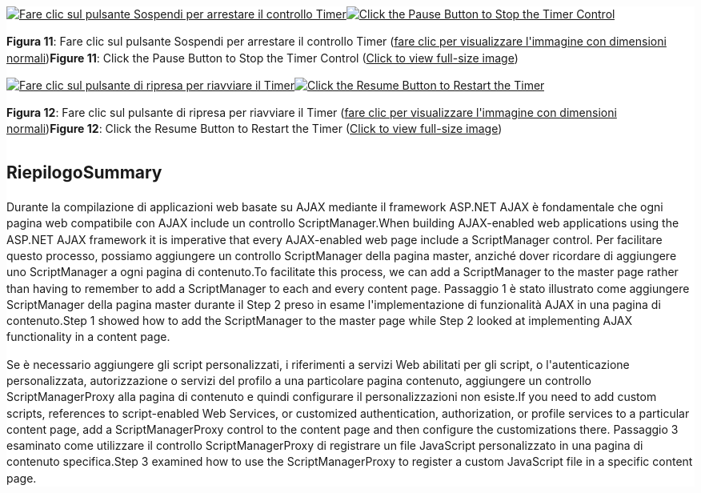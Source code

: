 
<span data-ttu-id="46c4e-275">[![Fare clic sul pulsante Sospendi per arrestare il controllo Timer](master-pages-and-asp-net-ajax-cs/_static/image32.png)](master-pages-and-asp-net-ajax-cs/_static/image31.png)</span><span class="sxs-lookup"><span data-stu-id="46c4e-275">[![Click the Pause Button to Stop the Timer Control](master-pages-and-asp-net-ajax-cs/_static/image32.png)](master-pages-and-asp-net-ajax-cs/_static/image31.png)</span></span>

<span data-ttu-id="46c4e-276">**Figura 11**: Fare clic sul pulsante Sospendi per arrestare il controllo Timer ([fare clic per visualizzare l'immagine con dimensioni normali](master-pages-and-asp-net-ajax-cs/_static/image33.png))</span><span class="sxs-lookup"><span data-stu-id="46c4e-276">**Figure 11**: Click the Pause Button to Stop the Timer Control  ([Click to view full-size image](master-pages-and-asp-net-ajax-cs/_static/image33.png))</span></span>


<span data-ttu-id="46c4e-277">[![Fare clic sul pulsante di ripresa per riavviare il Timer](master-pages-and-asp-net-ajax-cs/_static/image35.png)](master-pages-and-asp-net-ajax-cs/_static/image34.png)</span><span class="sxs-lookup"><span data-stu-id="46c4e-277">[![Click the Resume Button to Restart the Timer](master-pages-and-asp-net-ajax-cs/_static/image35.png)](master-pages-and-asp-net-ajax-cs/_static/image34.png)</span></span>

<span data-ttu-id="46c4e-278">**Figura 12**: Fare clic sul pulsante di ripresa per riavviare il Timer ([fare clic per visualizzare l'immagine con dimensioni normali](master-pages-and-asp-net-ajax-cs/_static/image36.png))</span><span class="sxs-lookup"><span data-stu-id="46c4e-278">**Figure 12**: Click the Resume Button to Restart the Timer  ([Click to view full-size image](master-pages-and-asp-net-ajax-cs/_static/image36.png))</span></span>


## <a name="summary"></a><span data-ttu-id="46c4e-279">Riepilogo</span><span class="sxs-lookup"><span data-stu-id="46c4e-279">Summary</span></span>

<span data-ttu-id="46c4e-280">Durante la compilazione di applicazioni web basate su AJAX mediante il framework ASP.NET AJAX è fondamentale che ogni pagina web compatibile con AJAX include un controllo ScriptManager.</span><span class="sxs-lookup"><span data-stu-id="46c4e-280">When building AJAX-enabled web applications using the ASP.NET AJAX framework it is imperative that every AJAX-enabled web page include a ScriptManager control.</span></span> <span data-ttu-id="46c4e-281">Per facilitare questo processo, possiamo aggiungere un controllo ScriptManager della pagina master, anziché dover ricordare di aggiungere uno ScriptManager a ogni pagina di contenuto.</span><span class="sxs-lookup"><span data-stu-id="46c4e-281">To facilitate this process, we can add a ScriptManager to the master page rather than having to remember to add a ScriptManager to each and every content page.</span></span> <span data-ttu-id="46c4e-282">Passaggio 1 è stato illustrato come aggiungere ScriptManager della pagina master durante il Step 2 preso in esame l'implementazione di funzionalità AJAX in una pagina di contenuto.</span><span class="sxs-lookup"><span data-stu-id="46c4e-282">Step 1 showed how to add the ScriptManager to the master page while Step 2 looked at implementing AJAX functionality in a content page.</span></span>

<span data-ttu-id="46c4e-283">Se è necessario aggiungere gli script personalizzati, i riferimenti a servizi Web abilitati per gli script, o l'autenticazione personalizzata, autorizzazione o servizi del profilo a una particolare pagina contenuto, aggiungere un controllo ScriptManagerProxy alla pagina di contenuto e quindi configurare il personalizzazioni non esiste.</span><span class="sxs-lookup"><span data-stu-id="46c4e-283">If you need to add custom scripts, references to script-enabled Web Services, or customized authentication, authorization, or profile services to a particular content page, add a ScriptManagerProxy control to the content page and then configure the customizations there.</span></span> <span data-ttu-id="46c4e-284">Passaggio 3 esaminato come utilizzare il controllo ScriptManagerProxy di registrare un file JavaScript personalizzato in una pagina di contenuto specifica.</span><span class="sxs-lookup"><span data-stu-id="46c4e-284">Step 3 examined how to use the ScriptManagerProxy to register a custom JavaScript file in a specific content page.</span></span>
